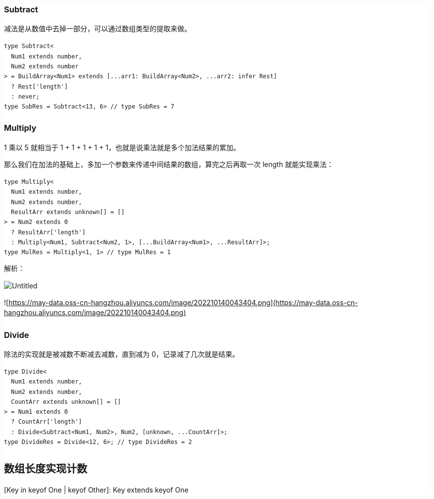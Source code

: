 ### Subtract

减法是从数值中去掉一部分，可以通过数组类型的提取来做。

```tsx
type Subtract<
  Num1 extends number,
  Num2 extends number
> = BuildArray<Num1> extends [...arr1: BuildArray<Num2>, ...arr2: infer Rest]
  ? Rest['length']
  : never;
type SubRes = Subtract<13, 6> // type SubRes = 7
```

### Multiply

1 乘以 5 就相当于 1 + 1 + 1 + 1 + 1，也就是说乘法就是多个加法结果的累加。

那么我们在加法的基础上，多加一个参数来传递中间结果的数组，算完之后再取一次 length 就能实现乘法：

```tsx
type Multiply<
  Num1 extends number,
  Num2 extends number,
  ResultArr extends unknown[] = []
> = Num2 extends 0
  ? ResultArr['length']
  : Multiply<Num1, Subtract<Num2, 1>, [...BuildArray<Num1>, ...ResultArr]>;
type MulRes = Multiply<1, 1> // type MulRes = 1
```

解析：

![Untitled](https://s3-us-west-2.amazonaws.com/secure.notion-static.com/65fa43d2-177b-4e92-b1b3-78b38d366d58/Untitled.png)

![https://may-data.oss-cn-hangzhou.aliyuncs.com/image/202210140043404.png](https://may-data.oss-cn-hangzhou.aliyuncs.com/image/202210140043404.png)

### Divide

除法的实现就是被减数不断减去减数，直到减为 0，记录减了几次就是结果。

```tsx
type Divide<
  Num1 extends number,
  Num2 extends number,
  CountArr extends unknown[] = []
> = Num1 extends 0
  ? CountArr['length']
  : Divide<Subtract<Num1, Num2>, Num2, [unknown, ...CountArr]>;
type DivideRes = Divide<12, 6>; // type DivideRes = 2
```

## 数组长度实现计数


  [Key in keyof Obj as {} extends Pick<Obj, Key> ? Key : never]: Obj[Key];
  [Key in keyof One | keyof Other]: Key extends keyof One